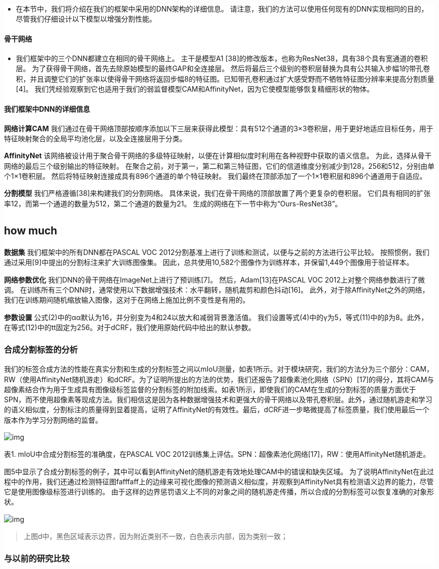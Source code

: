 * 在本节中，我们将介绍在我们的框架中采用的DNN架构的详细信息。 请注意，我们的方法可以使用任何现有的DNN实现相同的目的，尽管我们仔细设计以下模型以增强分割性能。

#### 骨干网络

* 我们框架中的三个DNN都建立在相同的骨干网络上。 主干是模型A1 [38]的修改版本，也称为ResNet38，具有38个具有宽通道的卷积层。 为了获得骨干网络，首先去除原始模型的最终GAP和全连接层。 然后将最后三个级别的卷积层替换为具有公共输入步幅1的带孔卷积，并且调整它们的扩张率以使得骨干网络将返回步幅8的特征图。已知带孔卷积通过扩大感受野而不牺牲特征图分辨率来提高分割质量[4]。 我们凭经验观察到它也适用于我们的弱监督模型CAM和AffinityNet，因为它使模型能够恢复精细形状的物体。

#### 我们框架中DNN的详细信息

**网络计算CAM**
我们通过在骨干网络顶部按顺序添加以下三层来获得此模型：具有512个通道的3×3卷积层，用于更好地适应目标任务，用于特征映射聚合的全局平均池化层，以及全连接层用于分类。

**AffinityNet**
该网络被设计用于聚合骨干网络的多级特征映射，以便在计算相似度时利用在各种视野中获取的语义信息。 为此，选择从骨干网络的最后三个级别输出的特征映射。 在聚合之前，对于第一，第二和第三特征图，它们的信道维度分别减少到128，256和512，分别由单个1×1卷积层。 然后将特征映射连接成具有896个通道的单个特征映射。 我们最终在顶部添加了一个1×1卷积层和896个通道用于自适应。

**分割模型**
我们严格遵循[38]来构建我们的分割网络。 具体来说，我们在骨干网络的顶部放置了两个更复杂的卷积层。 它们具有相同的扩张率12，而第一个通道的数量为512，第二个通道的数量为21。 生成的网络在下一节中称为“Ours-ResNet38”。

## how much

**数据集**
我们框架中的所有DNN都在PASCAL VOC 2012分割基准上进行了训练和测试，以便与之前的方法进行公平比较。 按照惯例，我们通过采用[9]中提出的分割标注来扩大训练图像集。 因此，总共使用10,582个图像作为训练样本，并保留1,449个图像用于验证样本。

**网络参数优化**
我们DNN的骨干网络在ImageNet上进行了预训练[7]。 然后，Adam[13]在PASCAL VOC 2012上对整个网络参数进行了微调。 在训练所有三个DNN时，通常使用以下数据增强技术：水平翻转，随机裁剪和颜色抖动[16]。 此外，对于除AffinityNet之外的网络，我们在训练期间随机缩放输入图像，这对于在网络上施加比例不变性是有用的。

**参数设置**
公式(2)中的αα默认为16，并分别变为4和24以放大和减弱背景激活值。 我们设置等式(4)中的γ为5，等式(11)中的β为8。此外，在等式(12)中的tt固定为256。对于dCRF，我们使用原始代码中给出的默认参数。

### 合成分割标签的分析

我们的标签合成方法的性能在真实分割和生成的分割标签之间以mIoU测量，如表1所示。对于模块研究，我们的方法分为三个部分：CAM，RW（使用AffinityNet随机游走）和dCRF。为了证明所提出的方法的优势，我们还报告了超像素池化网络（SPN）[17]的得分，其将CAM与超像素结合作为用于生成具有图像级标签监督的分割标签的附加线索。如表1所示，即使我们的CAM在生成的分割标签的质量方面优于SPN，而不使用超像素等现成方法。我们相信这是因为各种数据增强技术和更强大的骨干网络以及带孔卷积层。此外，通过随机游走和学习的语义相似度，分割标注的质量得到显着提高，证明了AffinityNet的有效性。最后，dCRF进一步略微提高了标签质量，我们使用最后一个版本作为学习分割网络的监督。

![img](readme/21.004-AffinityNet-合成标签分析.png)

表1. mIoU中合成分割标签的准确度，在PASCAL VOC 2012训练集上评估。SPN：超像素池化网络[17]，RW：使用AffinityNet随机游走。

图5中显示了合成分割标签的例子，其中可以看到AffinityNet的随机游走有效地处理CAM中的错误和缺失区域。 为了说明AffinityNet在此过程中的作用，我们还通过检测特征图fafffaff上的边缘来可视化图像的预测语义相似度，并观察到AffinityNet具有检测语义边界的能力，尽管它是使用图像级标签进行训练的。 由于这样的边界惩罚语义上不同的对象之间的随机游走传播，所以合成的分割标签可以恢复准确的对象形状。

![img](readme/21.004-AffinityNet-合成标签分析-效果.png)

> 上图d中，黑色区域表示边界，因为附近类别不一致，白色表示内部，因为类别一致；

### 与以前的研究比较
